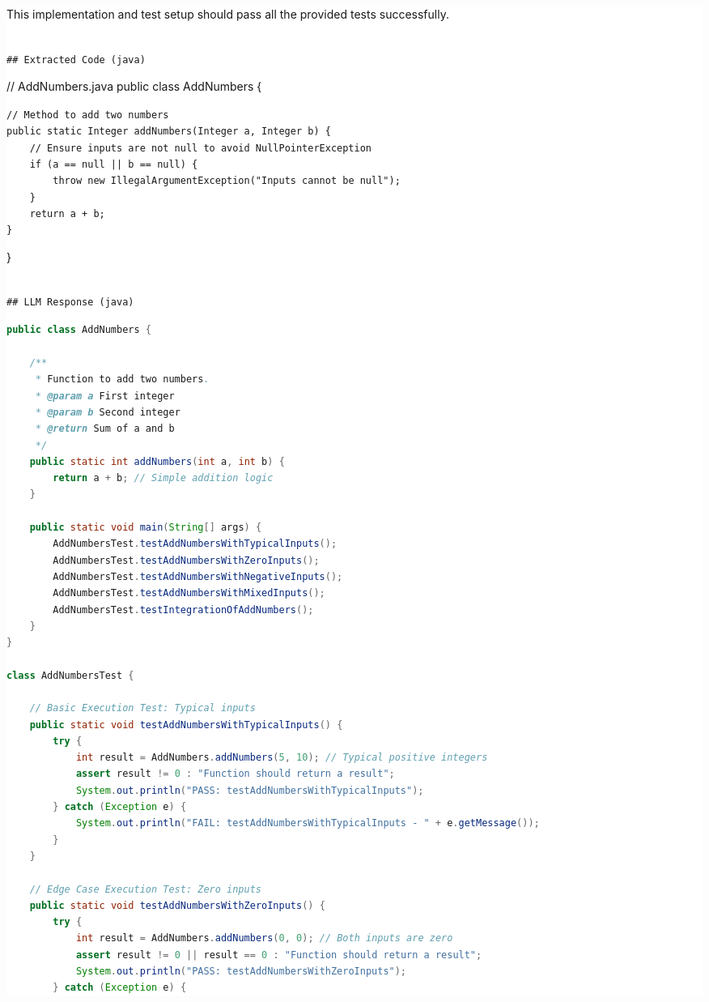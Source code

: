 This implementation and test setup should pass all the provided tests successfully.
```

## Extracted Code (java)

```
// AddNumbers.java
public class AddNumbers {

    // Method to add two numbers
    public static Integer addNumbers(Integer a, Integer b) {
        // Ensure inputs are not null to avoid NullPointerException
        if (a == null || b == null) {
            throw new IllegalArgumentException("Inputs cannot be null");
        }
        return a + b;
    }
}
```

## LLM Response (java)

```
```java
public class AddNumbers {

    /**
     * Function to add two numbers.
     * @param a First integer
     * @param b Second integer
     * @return Sum of a and b
     */
    public static int addNumbers(int a, int b) {
        return a + b; // Simple addition logic
    }

    public static void main(String[] args) {
        AddNumbersTest.testAddNumbersWithTypicalInputs();
        AddNumbersTest.testAddNumbersWithZeroInputs();
        AddNumbersTest.testAddNumbersWithNegativeInputs();
        AddNumbersTest.testAddNumbersWithMixedInputs();
        AddNumbersTest.testIntegrationOfAddNumbers();
    }
}

class AddNumbersTest {

    // Basic Execution Test: Typical inputs
    public static void testAddNumbersWithTypicalInputs() {
        try {
            int result = AddNumbers.addNumbers(5, 10); // Typical positive integers
            assert result != 0 : "Function should return a result";
            System.out.println("PASS: testAddNumbersWithTypicalInputs");
        } catch (Exception e) {
            System.out.println("FAIL: testAddNumbersWithTypicalInputs - " + e.getMessage());
        }
    }

    // Edge Case Execution Test: Zero inputs
    public static void testAddNumbersWithZeroInputs() {
        try {
            int result = AddNumbers.addNumbers(0, 0); // Both inputs are zero
            assert result != 0 || result == 0 : "Function should return a result";
            System.out.println("PASS: testAddNumbersWithZeroInputs");
        } catch (Exception e) {
```